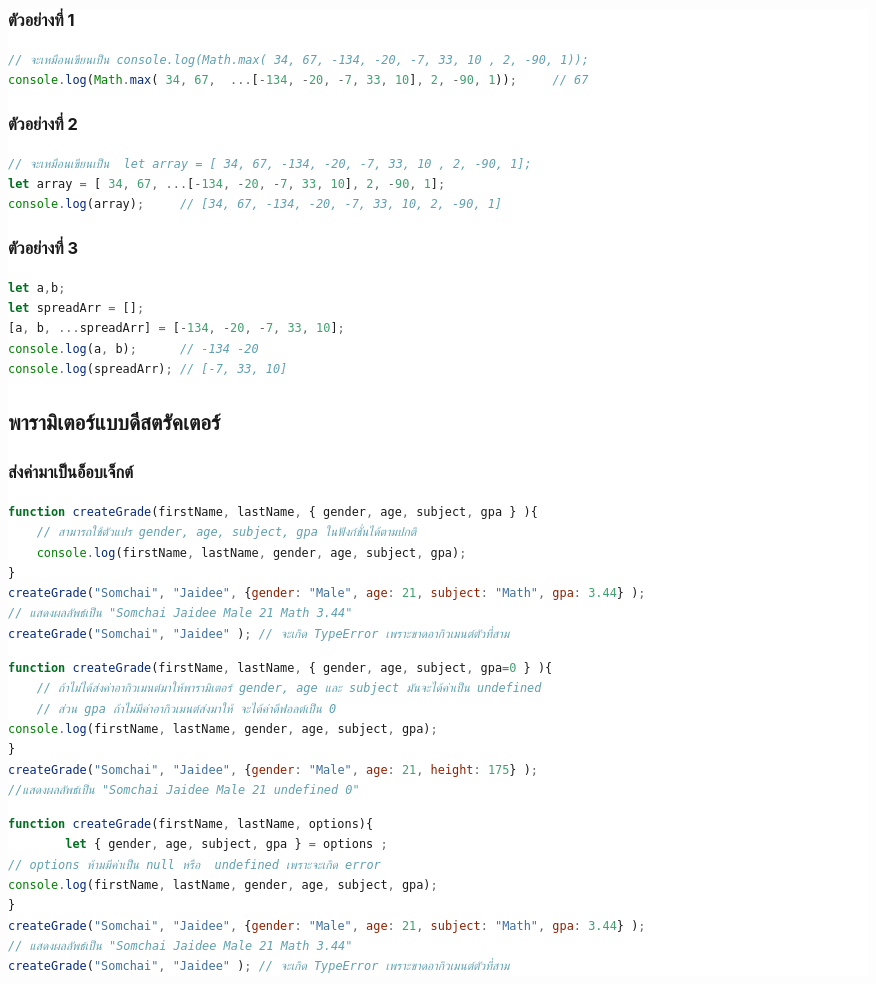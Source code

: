 ### ตัวอย่างที่ 1
```js
// จะเหมือนเขียนเป็น console.log(Math.max( 34, 67, -134, -20, -7, 33, 10 , 2, -90, 1));
console.log(Math.max( 34, 67,  ...[-134, -20, -7, 33, 10], 2, -90, 1)); 	// 67
```

### ตัวอย่างที่ 2
```js
// จะเหมือนเขียนเป็น  let array = [ 34, 67, -134, -20, -7, 33, 10 , 2, -90, 1];
let array = [ 34, 67, ...[-134, -20, -7, 33, 10], 2, -90, 1];
console.log(array); 	// [34, 67, -134, -20, -7, 33, 10, 2, -90, 1]
```

### ตัวอย่างที่ 3
```js
let a,b;
let spreadArr = [];
[a, b, ...spreadArr] = [-134, -20, -7, 33, 10];
console.log(a, b);		// -134 -20
console.log(spreadArr);	// [-7, 33, 10]
```

## พารามิเตอร์แบบดีสตรัคเตอร์
### ส่งค่ามาเป็นอ็อบเจ็กต์
```js
function createGrade(firstName, lastName, { gender, age, subject, gpa } ){
	// สามารถใช้ตัวแปร gender, age, subject, gpa ในฟังก์ชั่นได้ตามปกติ
	console.log(firstName, lastName, gender, age, subject, gpa);
}
createGrade("Somchai", "Jaidee", {gender: "Male", age: 21, subject: "Math", gpa: 3.44} );
// แสดงผลลัพธ์เป็น "Somchai Jaidee Male 21 Math 3.44"
createGrade("Somchai", "Jaidee" ); // จะเกิด TypeError เพราะขาดอากิวเมนต์ตัวที่สาม
```

```js
function createGrade(firstName, lastName, { gender, age, subject, gpa=0 } ){
	// ถ้าไม่ได้ส่งค่าอากิวเมนต์มาให้พารามิเตอร์ gender, age และ subject มันจะได้ค่าเป็น undefined
	// ส่วน gpa ถ้าไม่มีค่าอากิวเมนต์ส่งมาให้ จะได้ค่าดีฟอลต์เป็น 0
console.log(firstName, lastName, gender, age, subject, gpa);
}
createGrade("Somchai", "Jaidee", {gender: "Male", age: 21, height: 175} );
//แสดงผลลัพธ์เป็น "Somchai Jaidee Male 21 undefined 0"
```

```js
function createGrade(firstName, lastName, options){
    	let { gender, age, subject, gpa } = options ; 
// options ห้ามมีค่าเป็น null หรือ  undefined เพราะจะเกิด error
console.log(firstName, lastName, gender, age, subject, gpa);
}
createGrade("Somchai", "Jaidee", {gender: "Male", age: 21, subject: "Math", gpa: 3.44} );
// แสดงผลลัพธ์เป็น "Somchai Jaidee Male 21 Math 3.44"
createGrade("Somchai", "Jaidee" ); // จะเกิด TypeError เพราะขาดอากิวเมนต์ตัวที่สาม
```
